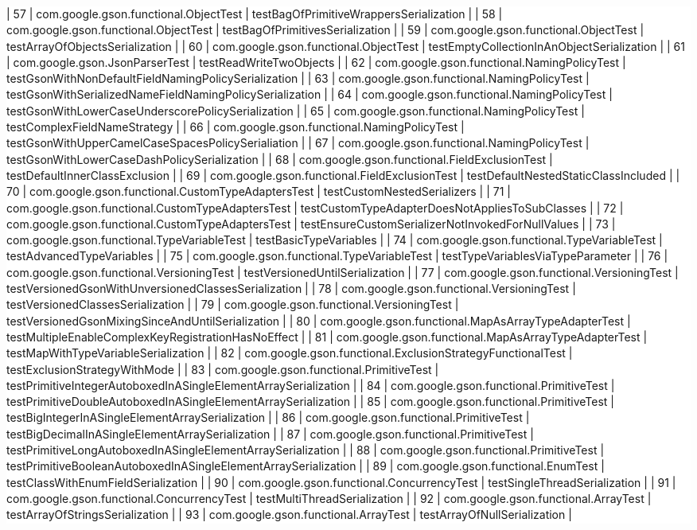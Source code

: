 | 57 | com.google.gson.functional.ObjectTest | testBagOfPrimitiveWrappersSerialization |
| 58 | com.google.gson.functional.ObjectTest | testBagOfPrimitivesSerialization |
| 59 | com.google.gson.functional.ObjectTest | testArrayOfObjectsSerialization |
| 60 | com.google.gson.functional.ObjectTest | testEmptyCollectionInAnObjectSerialization |
| 61 | com.google.gson.JsonParserTest | testReadWriteTwoObjects |
| 62 | com.google.gson.functional.NamingPolicyTest | testGsonWithNonDefaultFieldNamingPolicySerialization |
| 63 | com.google.gson.functional.NamingPolicyTest | testGsonWithSerializedNameFieldNamingPolicySerialization |
| 64 | com.google.gson.functional.NamingPolicyTest | testGsonWithLowerCaseUnderscorePolicySerialization |
| 65 | com.google.gson.functional.NamingPolicyTest | testComplexFieldNameStrategy |
| 66 | com.google.gson.functional.NamingPolicyTest | testGsonWithUpperCamelCaseSpacesPolicySerialiation |
| 67 | com.google.gson.functional.NamingPolicyTest | testGsonWithLowerCaseDashPolicySerialization |
| 68 | com.google.gson.functional.FieldExclusionTest | testDefaultInnerClassExclusion |
| 69 | com.google.gson.functional.FieldExclusionTest | testDefaultNestedStaticClassIncluded |
| 70 | com.google.gson.functional.CustomTypeAdaptersTest | testCustomNestedSerializers |
| 71 | com.google.gson.functional.CustomTypeAdaptersTest | testCustomTypeAdapterDoesNotAppliesToSubClasses |
| 72 | com.google.gson.functional.CustomTypeAdaptersTest | testEnsureCustomSerializerNotInvokedForNullValues |
| 73 | com.google.gson.functional.TypeVariableTest | testBasicTypeVariables |
| 74 | com.google.gson.functional.TypeVariableTest | testAdvancedTypeVariables |
| 75 | com.google.gson.functional.TypeVariableTest | testTypeVariablesViaTypeParameter |
| 76 | com.google.gson.functional.VersioningTest | testVersionedUntilSerialization |
| 77 | com.google.gson.functional.VersioningTest | testVersionedGsonWithUnversionedClassesSerialization |
| 78 | com.google.gson.functional.VersioningTest | testVersionedClassesSerialization |
| 79 | com.google.gson.functional.VersioningTest | testVersionedGsonMixingSinceAndUntilSerialization |
| 80 | com.google.gson.functional.MapAsArrayTypeAdapterTest | testMultipleEnableComplexKeyRegistrationHasNoEffect |
| 81 | com.google.gson.functional.MapAsArrayTypeAdapterTest | testMapWithTypeVariableSerialization |
| 82 | com.google.gson.functional.ExclusionStrategyFunctionalTest | testExclusionStrategyWithMode |
| 83 | com.google.gson.functional.PrimitiveTest | testPrimitiveIntegerAutoboxedInASingleElementArraySerialization |
| 84 | com.google.gson.functional.PrimitiveTest | testPrimitiveDoubleAutoboxedInASingleElementArraySerialization |
| 85 | com.google.gson.functional.PrimitiveTest | testBigIntegerInASingleElementArraySerialization |
| 86 | com.google.gson.functional.PrimitiveTest | testBigDecimalInASingleElementArraySerialization |
| 87 | com.google.gson.functional.PrimitiveTest | testPrimitiveLongAutoboxedInASingleElementArraySerialization |
| 88 | com.google.gson.functional.PrimitiveTest | testPrimitiveBooleanAutoboxedInASingleElementArraySerialization |
| 89 | com.google.gson.functional.EnumTest | testClassWithEnumFieldSerialization |
| 90 | com.google.gson.functional.ConcurrencyTest | testSingleThreadSerialization |
| 91 | com.google.gson.functional.ConcurrencyTest | testMultiThreadSerialization |
| 92 | com.google.gson.functional.ArrayTest | testArrayOfStringsSerialization |
| 93 | com.google.gson.functional.ArrayTest | testArrayOfNullSerialization |